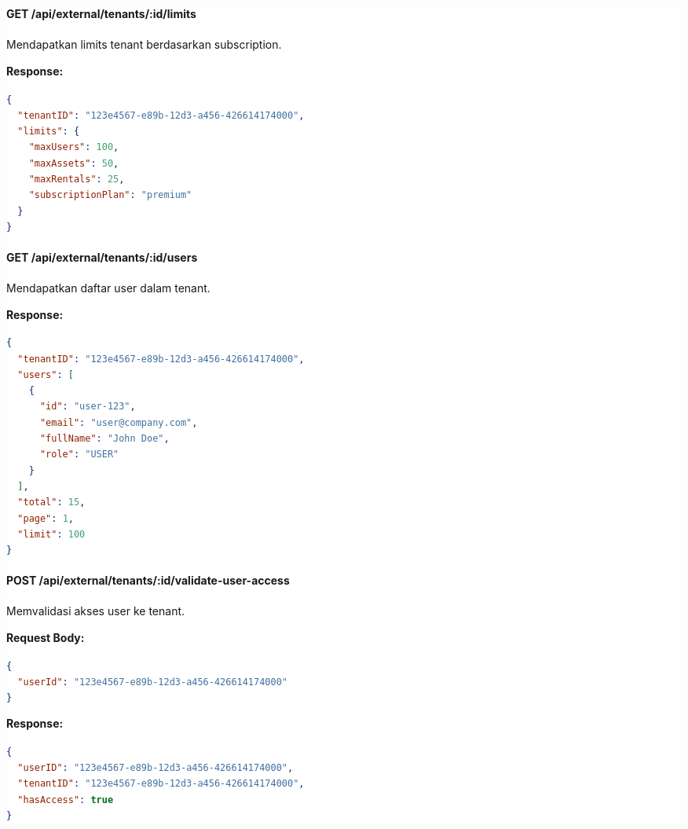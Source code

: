 #### GET /api/external/tenants/:id/limits
Mendapatkan limits tenant berdasarkan subscription.

**Response:**
```json
{
  "tenantID": "123e4567-e89b-12d3-a456-426614174000",
  "limits": {
    "maxUsers": 100,
    "maxAssets": 50,
    "maxRentals": 25,
    "subscriptionPlan": "premium"
  }
}
```

#### GET /api/external/tenants/:id/users
Mendapatkan daftar user dalam tenant.

**Response:**
```json
{
  "tenantID": "123e4567-e89b-12d3-a456-426614174000",
  "users": [
    {
      "id": "user-123",
      "email": "user@company.com",
      "fullName": "John Doe",
      "role": "USER"
    }
  ],
  "total": 15,
  "page": 1,
  "limit": 100
}
```

#### POST /api/external/tenants/:id/validate-user-access
Memvalidasi akses user ke tenant.

**Request Body:**
```json
{
  "userId": "123e4567-e89b-12d3-a456-426614174000"
}
```

**Response:**
```json
{
  "userID": "123e4567-e89b-12d3-a456-426614174000",
  "tenantID": "123e4567-e89b-12d3-a456-426614174000",
  "hasAccess": true
}
```
